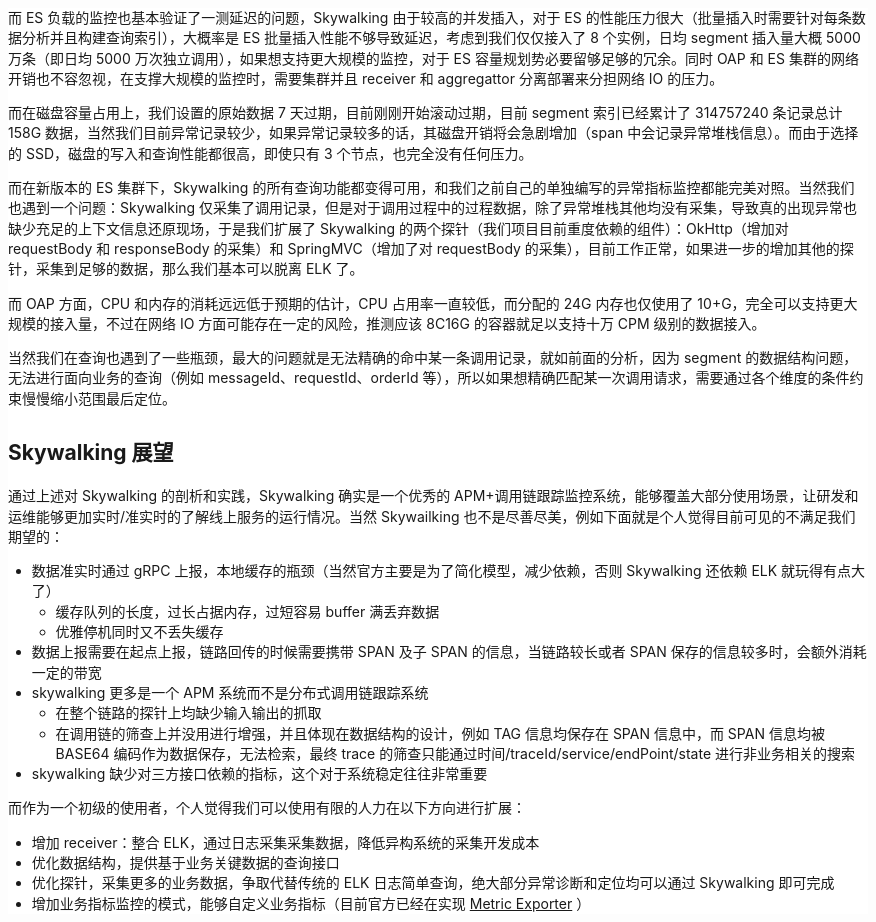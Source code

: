 而 ES 负载的监控也基本验证了一测延迟的问题，Skywalking 由于较高的并发插入，对于 ES 的性能压力很大（批量插入时需要针对每条数据分析并且构建查询索引），大概率是 ES 批量插入性能不够导致延迟，考虑到我们仅仅接入了 8 个实例，日均 segment 插入量大概 5000 万条（即日均 5000 万次独立调用），如果想支持更大规模的监控，对于 ES 容量规划势必要留够足够的冗余。同时 OAP 和 ES 集群的网络开销也不容忽视，在支撑大规模的监控时，需要集群并且 receiver 和 aggregattor 分离部署来分担网络 IO 的压力。

而在磁盘容量占用上，我们设置的原始数据 7 天过期，目前刚刚开始滚动过期，目前 segment 索引已经累计了 314757240 条记录总计 158G 数据，当然我们目前异常记录较少，如果异常记录较多的话，其磁盘开销将会急剧增加（span 中会记录异常堆栈信息）。而由于选择的 SSD，磁盘的写入和查询性能都很高，即使只有 3 个节点，也完全没有任何压力。

而在新版本的 ES 集群下，Skywalking 的所有查询功能都变得可用，和我们之前自己的单独编写的异常指标监控都能完美对照。当然我们也遇到一个问题：Skywalking 仅采集了调用记录，但是对于调用过程中的过程数据，除了异常堆栈其他均没有采集，导致真的出现异常也缺少充足的上下文信息还原现场，于是我们扩展了 Skywalking 的两个探针（我们项目目前重度依赖的组件）：OkHttp（增加对 requestBody 和 responseBody 的采集）和 SpringMVC（增加了对 requestBody 的采集），目前工作正常，如果进一步的增加其他的探针，采集到足够的数据，那么我们基本可以脱离 ELK 了。

而 OAP 方面，CPU 和内存的消耗远远低于预期的估计，CPU 占用率一直较低，而分配的 24G 内存也仅使用了 10+G，完全可以支持更大规模的接入量，不过在网络 IO 方面可能存在一定的风险，推测应该 8C16G 的容器就足以支持十万 CPM 级别的数据接入。

当然我们在查询也遇到了一些瓶颈，最大的问题就是无法精确的命中某一条调用记录，就如前面的分析，因为 segment 的数据结构问题，无法进行面向业务的查询（例如 messageId、requestId、orderId 等），所以如果想精确匹配某一次调用请求，需要通过各个维度的条件约束慢慢缩小范围最后定位。

## Skywalking 展望

通过上述对 Skywalking 的剖析和实践，Skywalking 确实是一个优秀的 APM+调用链跟踪监控系统，能够覆盖大部分使用场景，让研发和运维能够更加实时/准实时的了解线上服务的运行情况。当然 Skywailking 也不是尽善尽美，例如下面就是个人觉得目前可见的不满足我们期望的：

- 数据准实时通过 gRPC 上报，本地缓存的瓶颈（当然官方主要是为了简化模型，减少依赖，否则 Skywalking 还依赖 ELK 就玩得有点大了）
  - 缓存队列的长度，过长占据内存，过短容易 buffer 满丢弃数据
  - 优雅停机同时又不丢失缓存
- 数据上报需要在起点上报，链路回传的时候需要携带 SPAN 及子 SPAN 的信息，当链路较长或者 SPAN 保存的信息较多时，会额外消耗一定的带宽
- skywalking 更多是一个 APM 系统而不是分布式调用链跟踪系统
  - 在整个链路的探针上均缺少输入输出的抓取
  - 在调用链的筛查上并没用进行增强，并且体现在数据结构的设计，例如 TAG 信息均保存在 SPAN 信息中，而 SPAN 信息均被 BASE64 编码作为数据保存，无法检索，最终 trace 的筛查只能通过时间/traceId/service/endPoint/state 进行非业务相关的搜索
- skywalking 缺少对三方接口依赖的指标，这个对于系统稳定往往非常重要

而作为一个初级的使用者，个人觉得我们可以使用有限的人力在以下方向进行扩展：

- 增加 receiver：整合 ELK，通过日志采集采集数据，降低异构系统的采集开发成本
- 优化数据结构，提供基于业务关键数据的查询接口
- 优化探针，采集更多的业务数据，争取代替传统的 ELK 日志简单查询，绝大部分异常诊断和定位均可以通过 Skywalking 即可完成
- 增加业务指标监控的模式，能够自定义业务指标（目前官方已经在实现 [Metric Exporter](https://github.com/apache/incubator-skywalking/blob/master/docs/en/setup/backend/metric-exporter.md) ）
